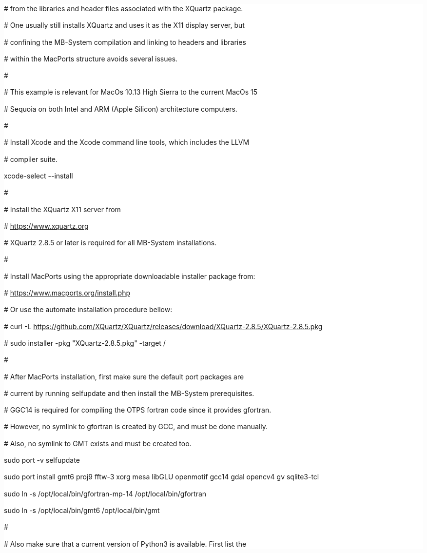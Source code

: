 \# from the libraries and header files associated with the XQuartz package.

\# One usually still installs XQuartz and uses it as the X11 display server, but

\# confining the MB-System compilation and linking to headers and libraries

\# within the MacPorts structure avoids several issues.

\#

\# This example is relevant for MacOs 10.13 High Sierra to the current MacOs 15

\# Sequoia on both Intel and ARM (Apple Silicon) architecture computers.

\#

\# Install Xcode and the Xcode command line tools, which includes the LLVM

\# compiler suite.

xcode-select \--install

\#

\# Install the XQuartz X11 server from

\# https://www.xquartz.org

\# XQuartz 2.8.5 or later is required for all MB-System installations.

\#

\# Install MacPorts using the appropriate downloadable installer package from:

\# https://www.macports.org/install.php

\# Or use the automate installation procedure bellow:

\# curl -L https://github.com/XQuartz/XQuartz/releases/download/XQuartz-2.8.5/XQuartz-2.8.5.pkg

\# sudo installer -pkg \"XQuartz-2.8.5.pkg\" -target /

\#

\# After MacPorts installation, first make sure the default port packages are

\# current by running selfupdate and then install the MB-System prerequisites.

\# GGC14 is required for compiling the OTPS fortran code since it provides gfortran.

\# However, no symlink to gfortran is created by GCC, and must be done manually.

\# Also, no symlink to GMT exists and must be created too.

sudo port -v selfupdate

sudo port install gmt6 proj9 fftw-3 xorg mesa libGLU openmotif gcc14 gdal opencv4 gv sqlite3-tcl

sudo ln -s /opt/local/bin/gfortran-mp-14 /opt/local/bin/gfortran

sudo ln -s /opt/local/bin/gmt6 /opt/local/bin/gmt

\#

\# Also make sure that a current version of Python3 is available. First list the
